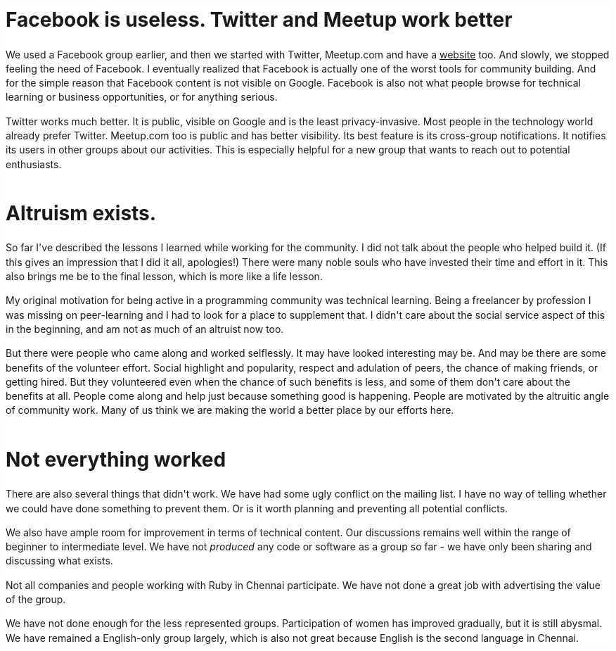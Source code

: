 # Facebook is useless. Twitter and Meetup work better 

We used a Facebook group earlier, and then we started with Twitter, Meetup.com and have a [website](http://chennai-ruby.org) too. And slowly, we stopped feeling the need of Facebook. I eventually realized that Facebook is actually one of the worst tools for community building. And for the simple reason that Facebook content is not visible on Google. Facebook is also not what people browse for technical learning or business opportunities, or for anything serious.

Twitter works much better. It is public, visible on Google and is the least privacy-invasive. Most people in the technology world already prefer Twitter. Meetup.com too is public and has better visibility. Its best feature is its cross-group notifications. It notifies its users in other groups about our activities. This is especially helpful for a new group that wants to reach out to potential enthusiasts.


# Altruism exists.

So far I've described the lessons I learned while working for the community. I did not talk about the people who helped build it. (If this gives an impression that I did it all, apologies!) There were many noble souls who have invested their time and effort in it. This also brings me be to the final lesson, which is more like a life lesson.

My original motivation for being active in a programming community was technical learning. Being a freelancer by profession I was missing on peer-learning and I had to look for a place to supplement that. I didn't care about the social service aspect of this in the beginning, and am not as much of an altruist now too.

But there were people who came along and worked selflessly. It may have looked interesting may be. And may be there are some benefits of the volunteer effort. Social highlight and popularity, respect and adulation of peers, the chance of making friends, or getting hired. But they volunteered even when the chance of such benefits is less, and some of them don't care about the benefits at all. People come along and help just because something good is happening. People are motivated by the altruitic angle of community work. Many of us think we are making the world a better place by our efforts here. 


# Not everything worked

There are also several things that didn't work. We have had some ugly conflict on the mailing list. I have no way of telling whether we could have done something to prevent them. Or is it worth planning and preventing all potential conflicts. 

We also have ample room for improvement in terms of technical content. Our discussions remains well within the range of beginner to intermediate level. We have not *produced* any code or software as a group so far - we have only been sharing and discussing what exists. 

Not all companies and people working with Ruby in Chennai participate. We have not done a great job with advertising the value of the group.

We have not done enough for the less represented groups. Participation of women has improved gradually, but it is still abysmal. We have remained a English-only group largely, which is also not great because English is the second language in Chennai.
